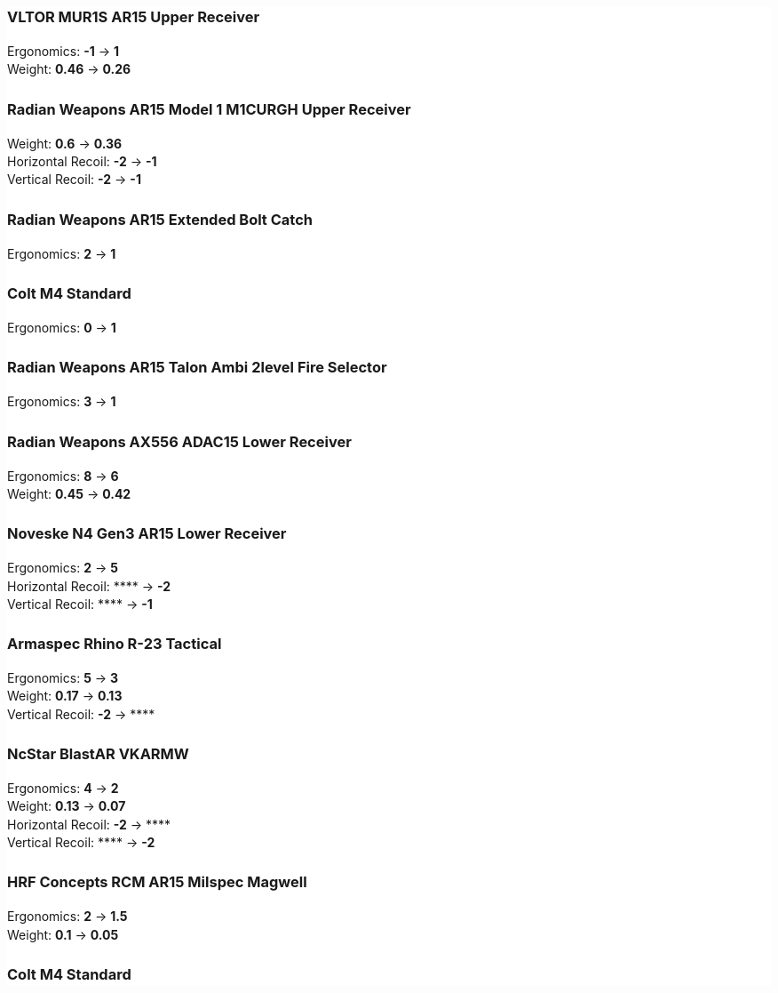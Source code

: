 ### VLTOR MUR1S AR15 Upper Receiver

Ergonomics: **-1** -> **1** \
Weight: **0.46** -> **0.26**

### Radian Weapons AR15 Model 1 M1CURGH Upper Receiver

Weight: **0.6** -> **0.36** \
Horizontal Recoil: **-2** -> **-1** \
Vertical Recoil: **-2** -> **-1**

### Radian Weapons AR15 Extended Bolt Catch

Ergonomics: **2** -> **1**

### Colt M4 Standard

Ergonomics: **0** -> **1**

### Radian Weapons AR15 Talon Ambi 2level Fire Selector

Ergonomics: **3** -> **1**

### Radian Weapons AX556 ADAC15 Lower Receiver

Ergonomics: **8** -> **6** \
Weight: **0.45** -> **0.42**

### Noveske N4 Gen3 AR15 Lower Receiver

Ergonomics: **2** -> **5** \
Horizontal Recoil: **** -> **-2** \
Vertical Recoil: **** -> **-1**

### Armaspec Rhino R-23 Tactical

Ergonomics: **5** -> **3** \
Weight: **0.17** -> **0.13** \
Vertical Recoil: **-2** -> ****

### NcStar BlastAR VKARMW

Ergonomics: **4** -> **2** \
Weight: **0.13** -> **0.07** \
Horizontal Recoil: **-2** -> **** \
Vertical Recoil: **** -> **-2**

### HRF Concepts RCM AR15 Milspec Magwell

Ergonomics: **2** -> **1.5** \
Weight: **0.1** -> **0.05**

### Colt M4 Standard
